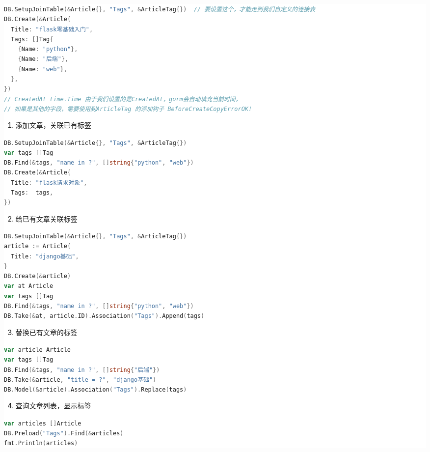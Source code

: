 ```go
DB.SetupJoinTable(&Article{}, "Tags", &ArticleTag{})  // 要设置这个，才能走到我们自定义的连接表
DB.Create(&Article{
  Title: "flask零基础入门",
  Tags: []Tag{
    {Name: "python"},
    {Name: "后端"}, 
    {Name: "web"},
  },
})
// CreatedAt time.Time 由于我们设置的是CreatedAt，gorm会自动填充当前时间，
// 如果是其他的字段，需要使用到ArticleTag 的添加钩子 BeforeCreateCopyErrorOK!
```

1. 添加文章，关联已有标签

```go
DB.SetupJoinTable(&Article{}, "Tags", &ArticleTag{})
var tags []Tag
DB.Find(&tags, "name in ?", []string{"python", "web"})
DB.Create(&Article{
  Title: "flask请求对象",
  Tags:  tags,
})
```

2. 给已有文章关联标签

```go
DB.SetupJoinTable(&Article{}, "Tags", &ArticleTag{})
article := Article{
  Title: "django基础",
}
DB.Create(&article)
var at Article
var tags []Tag
DB.Find(&tags, "name in ?", []string{"python", "web"})
DB.Take(&at, article.ID).Association("Tags").Append(tags)
```

3. 替换已有文章的标签

```go
var article Article
var tags []Tag
DB.Find(&tags, "name in ?", []string{"后端"})
DB.Take(&article, "title = ?", "django基础")
DB.Model(&article).Association("Tags").Replace(tags)
```

4. 查询文章列表，显示标签

```go
var articles []Article
DB.Preload("Tags").Find(&articles)
fmt.Println(articles)
```
